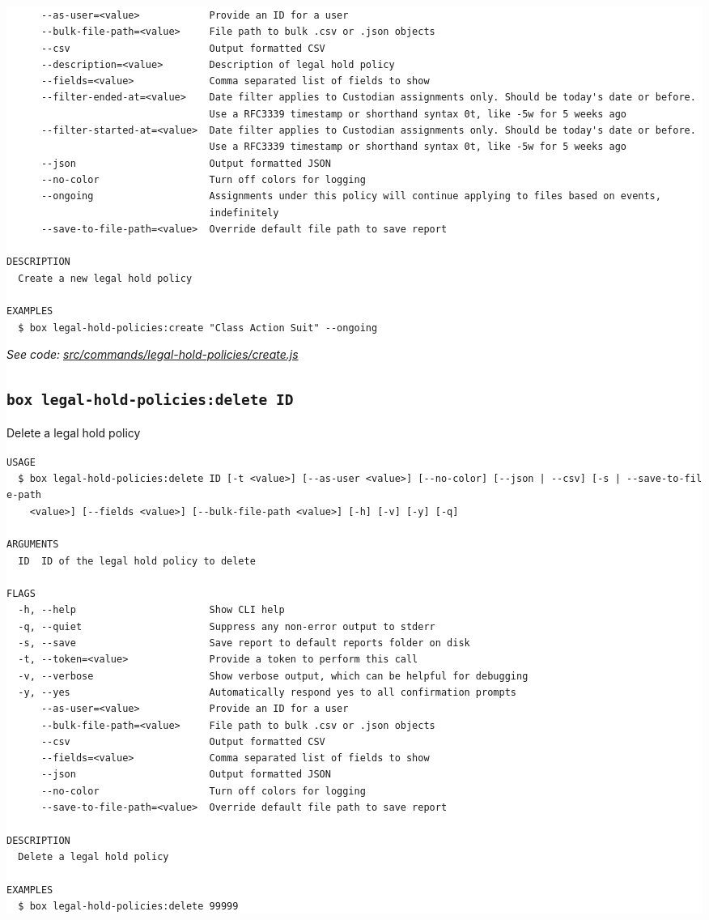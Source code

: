 ```
      --as-user=<value>            Provide an ID for a user
      --bulk-file-path=<value>     File path to bulk .csv or .json objects
      --csv                        Output formatted CSV
      --description=<value>        Description of legal hold policy
      --fields=<value>             Comma separated list of fields to show
      --filter-ended-at=<value>    Date filter applies to Custodian assignments only. Should be today's date or before.
                                   Use a RFC3339 timestamp or shorthand syntax 0t, like -5w for 5 weeks ago
      --filter-started-at=<value>  Date filter applies to Custodian assignments only. Should be today's date or before.
                                   Use a RFC3339 timestamp or shorthand syntax 0t, like -5w for 5 weeks ago
      --json                       Output formatted JSON
      --no-color                   Turn off colors for logging
      --ongoing                    Assignments under this policy will continue applying to files based on events,
                                   indefinitely
      --save-to-file-path=<value>  Override default file path to save report

DESCRIPTION
  Create a new legal hold policy

EXAMPLES
  $ box legal-hold-policies:create "Class Action Suit" --ongoing
```

_See code: [src/commands/legal-hold-policies/create.js](https://github.com/box/boxcli/blob/v4.3.1/src/commands/legal-hold-policies/create.js)_

## `box legal-hold-policies:delete ID`

Delete a legal hold policy

```
USAGE
  $ box legal-hold-policies:delete ID [-t <value>] [--as-user <value>] [--no-color] [--json | --csv] [-s | --save-to-file-path
    <value>] [--fields <value>] [--bulk-file-path <value>] [-h] [-v] [-y] [-q]

ARGUMENTS
  ID  ID of the legal hold policy to delete

FLAGS
  -h, --help                       Show CLI help
  -q, --quiet                      Suppress any non-error output to stderr
  -s, --save                       Save report to default reports folder on disk
  -t, --token=<value>              Provide a token to perform this call
  -v, --verbose                    Show verbose output, which can be helpful for debugging
  -y, --yes                        Automatically respond yes to all confirmation prompts
      --as-user=<value>            Provide an ID for a user
      --bulk-file-path=<value>     File path to bulk .csv or .json objects
      --csv                        Output formatted CSV
      --fields=<value>             Comma separated list of fields to show
      --json                       Output formatted JSON
      --no-color                   Turn off colors for logging
      --save-to-file-path=<value>  Override default file path to save report

DESCRIPTION
  Delete a legal hold policy

EXAMPLES
  $ box legal-hold-policies:delete 99999
```